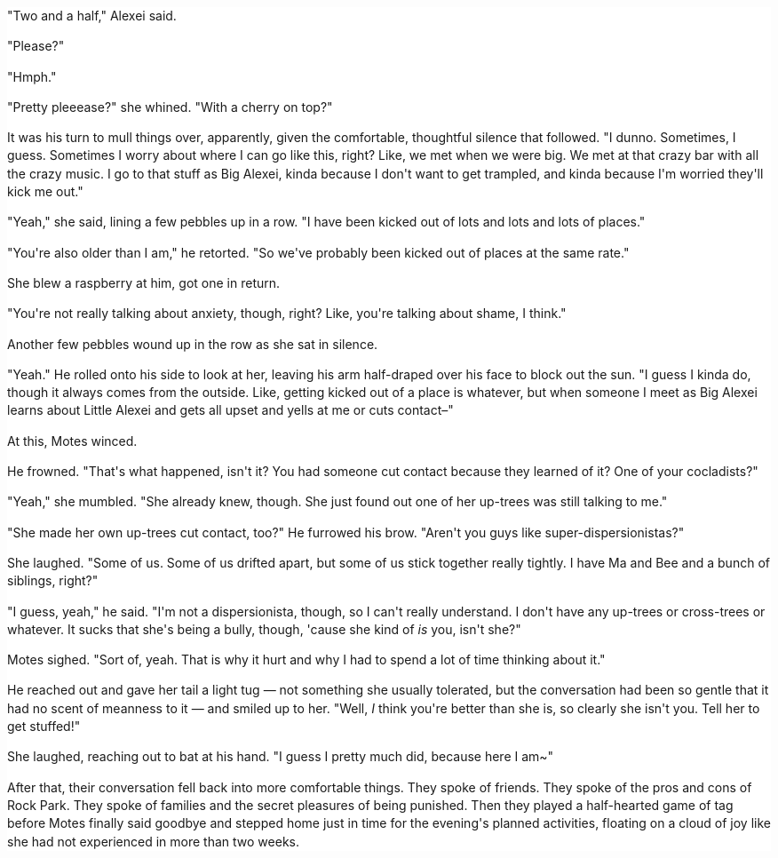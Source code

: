 "Two and a half," Alexei said.

"Please?"

"Hmph."

"Pretty pleeease?" she whined. "With a cherry on top?"

It was his turn to mull things over, apparently, given the comfortable, thoughtful silence that followed. "I dunno. Sometimes, I guess. Sometimes I worry about where I can go like this, right? Like, we met when we were big. We met at that crazy bar with all the crazy music. I go to that stuff as Big Alexei, kinda because I don't want to get trampled, and kinda because I'm worried they'll kick me out."

"Yeah," she said, lining a few pebbles up in a row. "I have been kicked out of lots and lots and lots of places."

"You're also older than I am," he retorted. "So we've probably been kicked out of places at the same rate."

She blew a raspberry at him, got one in return.

"You're not really talking about anxiety, though, right? Like, you're talking about shame, I think."

Another few pebbles wound up in the row as she sat in silence.

"Yeah." He rolled onto his side to look at her, leaving his arm half-draped over his face to block out the sun. "I guess I kinda do, though it always comes from the outside. Like, getting kicked out of a place is whatever, but when someone I meet as Big Alexei learns about Little Alexei and gets all upset and yells at me or cuts contact–" 

At this, Motes winced.

He frowned. "That's what happened, isn't it? You had someone cut contact because they learned of it? One of your cocladists?"

"Yeah," she mumbled. "She already knew, though. She just found out one of her up-trees was still talking to me."

"She made her own up-trees cut contact, too?" He furrowed his brow. "Aren't you guys like super-dispersionistas?"

She laughed. "Some of us. Some of us drifted apart, but some of us stick together really tightly. I have Ma and Bee and a bunch of siblings, right?"

"I guess, yeah," he said. "I'm not a dispersionista, though, so I can't really understand. I don't have any up-trees or cross-trees or whatever. It sucks that she's being a bully, though, 'cause she kind of *is* you, isn't she?"

Motes sighed. "Sort of, yeah. That is why it hurt and why I had to spend a lot of time thinking about it."

He reached out and gave her tail a light tug — not something she usually tolerated, but the conversation had been so gentle that it had no scent of meanness to it — and smiled up to her. "Well, *I* think you're better than she is, so clearly she isn't you. Tell her to get stuffed!"

She laughed, reaching out to bat at his hand. "I guess I pretty much did, because here I am~"

After that, their conversation fell back into more comfortable things. They spoke of friends. They spoke of the pros and cons of Rock Park. They spoke of families and the secret pleasures of being punished. Then they played a half-hearted game of tag before Motes finally said goodbye and stepped home just in time for the evening's planned activities, floating on a cloud of joy like she had not experienced in more than two weeks.
